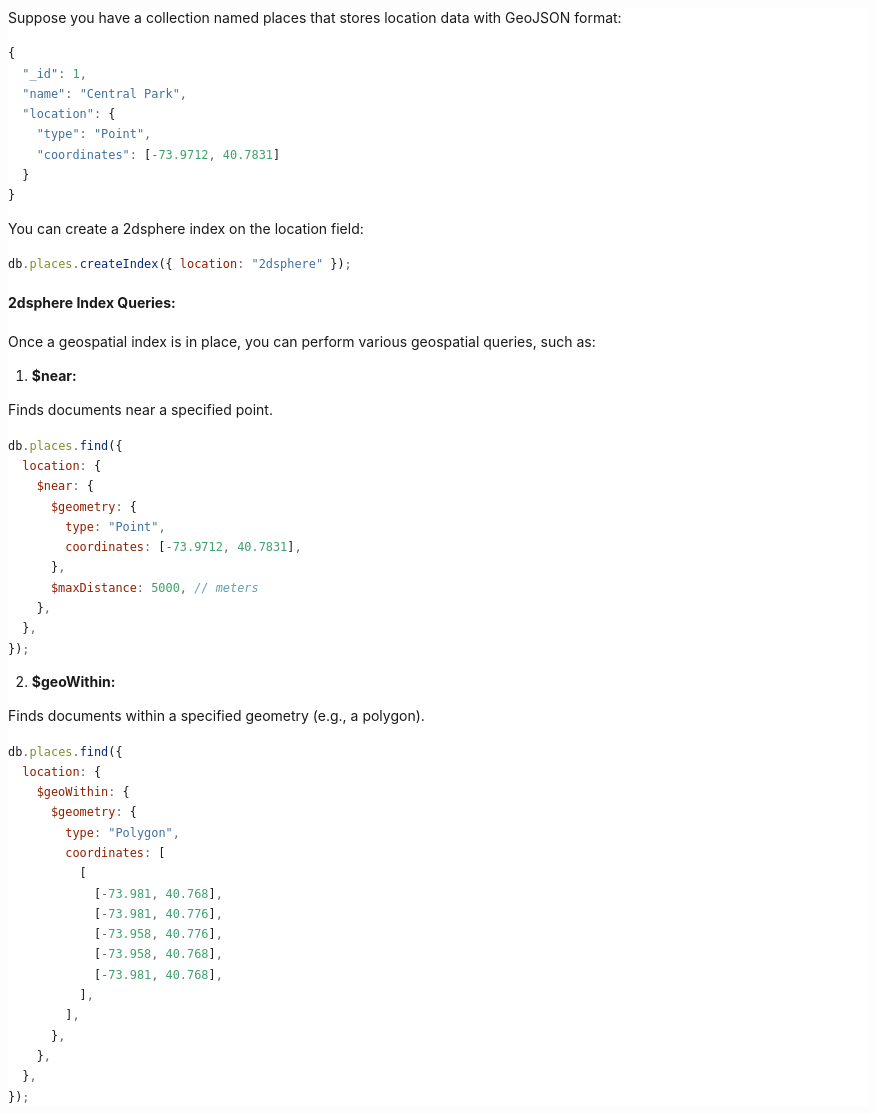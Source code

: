 Suppose you have a collection named places that stores location data with GeoJSON format:

```js
{
  "_id": 1,
  "name": "Central Park",
  "location": {
    "type": "Point",
    "coordinates": [-73.9712, 40.7831]
  }
}
```

You can create a 2dsphere index on the location field:

```js
db.places.createIndex({ location: "2dsphere" });
```

#### 2dsphere Index Queries:

Once a geospatial index is in place, you can perform various geospatial queries, such as:

1. **$near:**

Finds documents near a specified point.

```js
db.places.find({
  location: {
    $near: {
      $geometry: {
        type: "Point",
        coordinates: [-73.9712, 40.7831],
      },
      $maxDistance: 5000, // meters
    },
  },
});
```

2. **$geoWithin:**

Finds documents within a specified geometry (e.g., a polygon).

```js
db.places.find({
  location: {
    $geoWithin: {
      $geometry: {
        type: "Polygon",
        coordinates: [
          [
            [-73.981, 40.768],
            [-73.981, 40.776],
            [-73.958, 40.776],
            [-73.958, 40.768],
            [-73.981, 40.768],
          ],
        ],
      },
    },
  },
});
```

